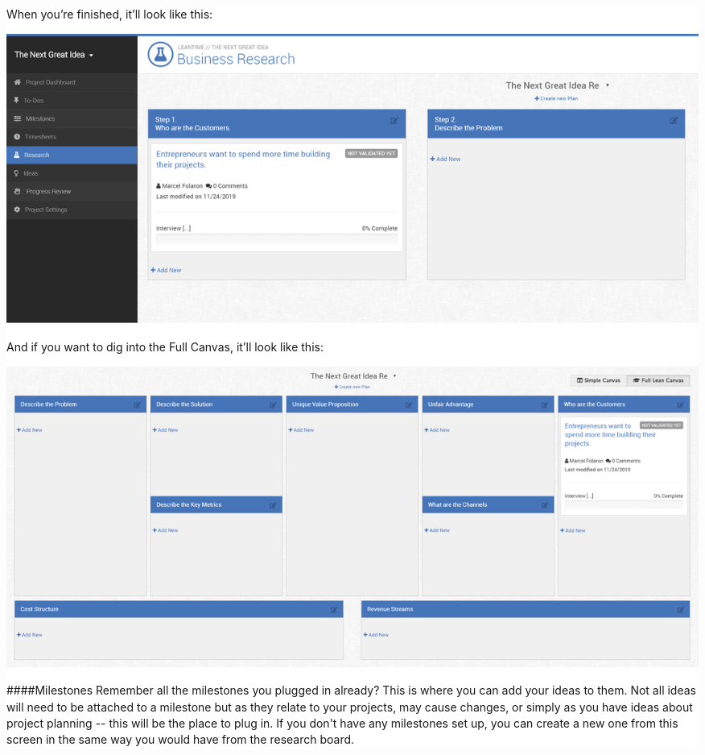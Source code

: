 
When you’re finished, it’ll look like this:

![logo](../_images/getting-started/image1.png)

And if you want to dig into the Full Canvas, it’ll look like this:  

![logo](../_images/getting-started/image14.png)


####Milestones
Remember all the milestones you plugged in already?  This is where you can add your ideas to them.  Not all ideas will need to be attached to a milestone
but as they relate to your projects, may cause changes, or simply as you have ideas about project planning -- this will be the place to plug in.
If you don't have any milestones set up, you can create a new one from this screen in the same way you would have from the research board.

